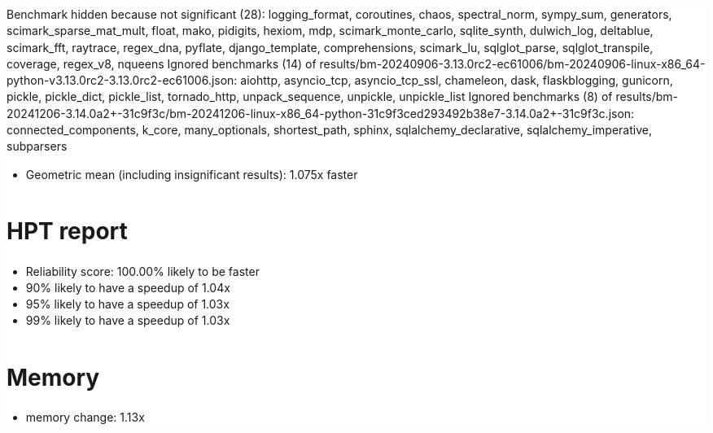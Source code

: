 Benchmark hidden because not significant (28): logging_format, coroutines, chaos, spectral_norm, sympy_sum, generators, scimark_sparse_mat_mult, float, mako, pidigits, hexiom, mdp, scimark_monte_carlo, sqlite_synth, dulwich_log, deltablue, scimark_fft, raytrace, regex_dna, pyflate, django_template, comprehensions, scimark_lu, sqlglot_parse, sqlglot_transpile, coverage, regex_v8, nqueens
Ignored benchmarks (14) of results/bm-20240906-3.13.0rc2-ec61006/bm-20240906-linux-x86_64-python-v3.13.0rc2-3.13.0rc2-ec61006.json: aiohttp, asyncio_tcp, asyncio_tcp_ssl, chameleon, dask, flaskblogging, gunicorn, pickle, pickle_dict, pickle_list, tornado_http, unpack_sequence, unpickle, unpickle_list
Ignored benchmarks (8) of results/bm-20241206-3.14.0a2+-31c9f3c/bm-20241206-linux-x86_64-python-31c9f3ced293492b38e7-3.14.0a2+-31c9f3c.json: connected_components, k_core, many_optionals, shortest_path, sphinx, sqlalchemy_declarative, sqlalchemy_imperative, subparsers

- Geometric mean (including insignificant results): 1.075x faster

# HPT report

- Reliability score: 100.00% likely to be faster
- 90% likely to have a speedup of 1.04x
- 95% likely to have a speedup of 1.03x
- 99% likely to have a speedup of 1.03x

# Memory
- memory change: 1.13x